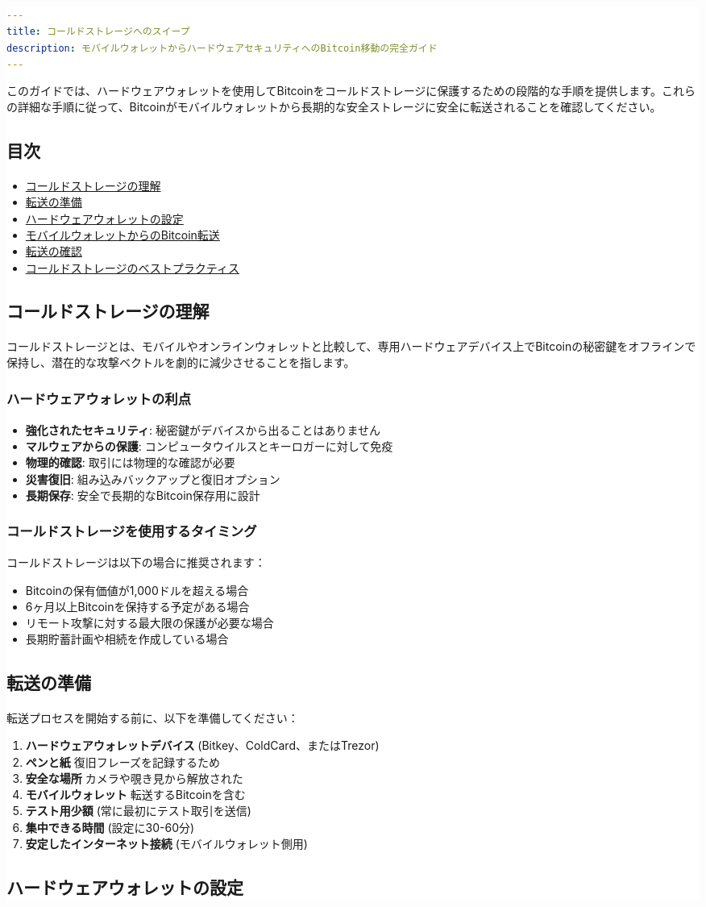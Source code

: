 ```yaml
---
title: コールドストレージへのスイープ
description: モバイルウォレットからハードウェアセキュリティへのBitcoin移動の完全ガイド
---
```


このガイドでは、ハードウェアウォレットを使用してBitcoinをコールドストレージに保護するための段階的な手順を提供します。これらの詳細な手順に従って、Bitcoinがモバイルウォレットから長期的な安全ストレージに安全に転送されることを確認してください。

## 目次

- [コールドストレージの理解](#understanding-cold-storage)
- [転送の準備](#preparing-for-the-transfer)
- [ハードウェアウォレットの設定](#setting-up-your-hardware-wallet)
- [モバイルウォレットからのBitcoin転送](#transferring-bitcoin-from-mobile-wallets)
- [転送の確認](#verifying-your-transfer)
- [コールドストレージのベストプラクティス](#best-practices-for-cold-storage)

## コールドストレージの理解

コールドストレージとは、モバイルやオンラインウォレットと比較して、専用ハードウェアデバイス上でBitcoinの秘密鍵をオフラインで保持し、潜在的な攻撃ベクトルを劇的に減少させることを指します。

### ハードウェアウォレットの利点

- **強化されたセキュリティ**: 秘密鍵がデバイスから出ることはありません
- **マルウェアからの保護**: コンピュータウイルスとキーロガーに対して免疫
- **物理的確認**: 取引には物理的な確認が必要
- **災害復旧**: 組み込みバックアップと復旧オプション
- **長期保存**: 安全で長期的なBitcoin保存用に設計

### コールドストレージを使用するタイミング

コールドストレージは以下の場合に推奨されます：

- Bitcoinの保有価値が1,000ドルを超える場合
- 6ヶ月以上Bitcoinを保持する予定がある場合
- リモート攻撃に対する最大限の保護が必要な場合
- 長期貯蓄計画や相続を作成している場合

## 転送の準備

転送プロセスを開始する前に、以下を準備してください：

1. **ハードウェアウォレットデバイス** (Bitkey、ColdCard、またはTrezor)
2. **ペンと紙** 復旧フレーズを記録するため
3. **安全な場所** カメラや覗き見から解放された
4. **モバイルウォレット** 転送するBitcoinを含む
5. **テスト用少額** (常に最初にテスト取引を送信)
6. **集中できる時間** (設定に30-60分)
7. **安定したインターネット接続** (モバイルウォレット側用)

## ハードウェアウォレットの設定
